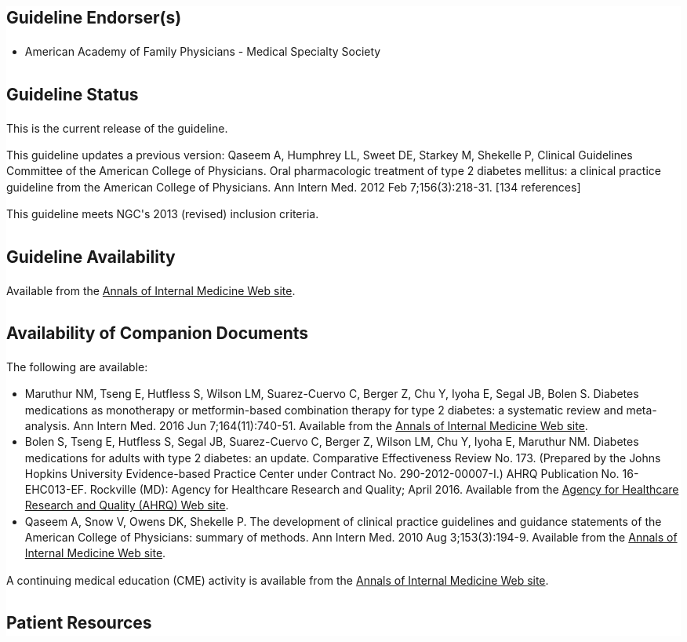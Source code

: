 ## Guideline Endorser(s)

- American Academy of Family Physicians - Medical Specialty Society

## Guideline Status



This is the current release of the guideline.

This guideline updates a previous version: Qaseem A, Humphrey LL, Sweet DE, Starkey M, Shekelle P, Clinical Guidelines Committee of the American College of Physicians. Oral pharmacologic treatment of type 2 diabetes mellitus: a clinical practice guideline from the American College of Physicians. Ann Intern Med. 2012 Feb 7;156(3):218-31. [134 references]

This guideline meets NGC's 2013 (revised) inclusion criteria.

## Guideline Availability



Available from the [Annals of Internal Medicine Web site](http://annals.org/aim/article/2595888/oral-pharmacologic-treatment-type-2-diabetes-mellitus-clinical-practice-guideline "Annals of Internal Medicine Web site").

## Availability of Companion Documents



The following are available:

  * Maruthur NM, Tseng E, Hutfless S, Wilson LM, Suarez-Cuervo C, Berger Z, Chu Y, Iyoha E, Segal JB, Bolen S. Diabetes medications as monotherapy or metformin-based combination therapy for type 2 diabetes: a systematic review and meta-analysis. Ann Intern Med. 2016 Jun 7;164(11):740-51. Available from the [Annals of Internal Medicine Web site](http://annals.org/aim/article/2513979/diabetes-medications-monotherapy-metformin-based-combination-therapy-type-2-diabetes "Annals of Internal Medicine Web site"). 
  * Bolen S, Tseng E, Hutfless S, Segal JB, Suarez-Cuervo C, Berger Z, Wilson LM, Chu Y, Iyoha E, Maruthur NM. Diabetes medications for adults with type 2 diabetes: an update. Comparative Effectiveness Review No. 173. (Prepared by the Johns Hopkins University Evidence-based Practice Center under Contract No. 290-2012-00007-I.) AHRQ Publication No. 16-EHC013-EF. Rockville (MD): Agency for Healthcare Research and Quality; April 2016. Available from the [Agency for Healthcare Research and Quality (AHRQ) Web site](https://www.effectivehealthcare.ahrq.gov/ehc/products/607/2215/diabetes-update-2016-report.pdf "AHRQ Web site"). 
  * Qaseem A, Snow V, Owens DK, Shekelle P. The development of clinical practice guidelines and guidance statements of the American College of Physicians: summary of methods. Ann Intern Med. 2010 Aug 3;153(3):194-9. Available from the [Annals of Internal Medicine Web site](http://www.annals.org/content/153/3/194.full "Annals of Internal Medicine Web site"). 



A continuing medical education (CME) activity is available from the [Annals of Internal Medicine Web site](http://annals.org/aim/article/2595888/oral-pharmacologic-treatment-type-2-diabetes-mellitus-clinical-practice-guideline "Annals of Internal Medicine Web site").

## Patient Resources

